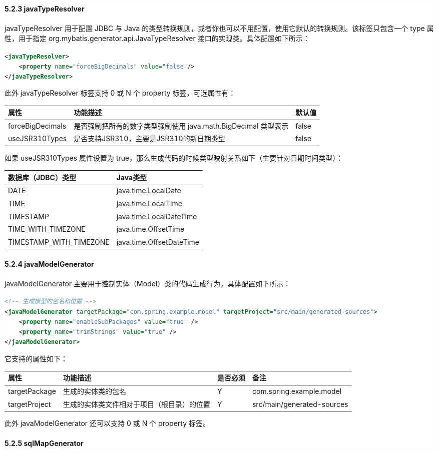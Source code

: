 #### 5.2.3 javaTypeResolver

javaTypeResolver 用于配置 JDBC 与 Java 的类型转换规则，或者你也可以不用配置，使用它默认的转换规则。该标签只包含一个 type 属性，用于指定 org.mybatis.generator.api.JavaTypeResolver 接口的实现类。具体配置如下所示：
```xml
<javaTypeResolver>
    <property name="forceBigDecimals" value="false"/>
</javaTypeResolver>
```

此外 javaTypeResolver 标签支持 0 或 N 个 property 标签，可选属性有：

| 属性     | 功能描述     | 默认值 |
| :------------- | :------------- | :------------- |
| forceBigDecimals | 是否强制把所有的数字类型强制使用 java.math.BigDecimal 类型表示	| false |
| useJSR310Types | 是否支持JSR310，主要是JSR310的新日期类型	| false |

如果 useJSR310Types 属性设置为 true，那么生成代码的时候类型映射关系如下（主要针对日期时间类型）：

| 数据库（JDBC）类型     | Java类型     |
| :------------- | :------------- |
| DATE | java.time.LocalDate |
| TIME | java.time.LocalTime |
| TIMESTAMP | java.time.LocalDateTime |
| TIME_WITH_TIMEZONE | java.time.OffsetTime |
| TIMESTAMP_WITH_TIMEZONE | java.time.OffsetDateTime |


#### 5.2.4 javaModelGenerator

javaModelGenerator 主要用于控制实体（Model）类的代码生成行为，具体配置如下所示：
```xml
<!-- 生成模型的包名和位置 -->
<javaModelGenerator targetPackage="com.spring.example.model" targetProject="src/main/generated-sources">
    <property name="enableSubPackages" value="true" />
    <property name="trimStrings" value="true" />
</javaModelGenerator>
```
它支持的属性如下：

| 属性     | 功能描述     | 是否必须 | 备注 |
| :------------- | :------------- | :------------- | :------------- |
| targetPackage  | 生成的实体类的包名 | Y | com.spring.example.model |
| targetProject  | 生成的实体类文件相对于项目（根目录）的位置 | Y | src/main/generated-sources |

此外 javaModelGenerator 还可以支持 0 或 N 个 property 标签。

#### 5.2.5 sqlMapGenerator

